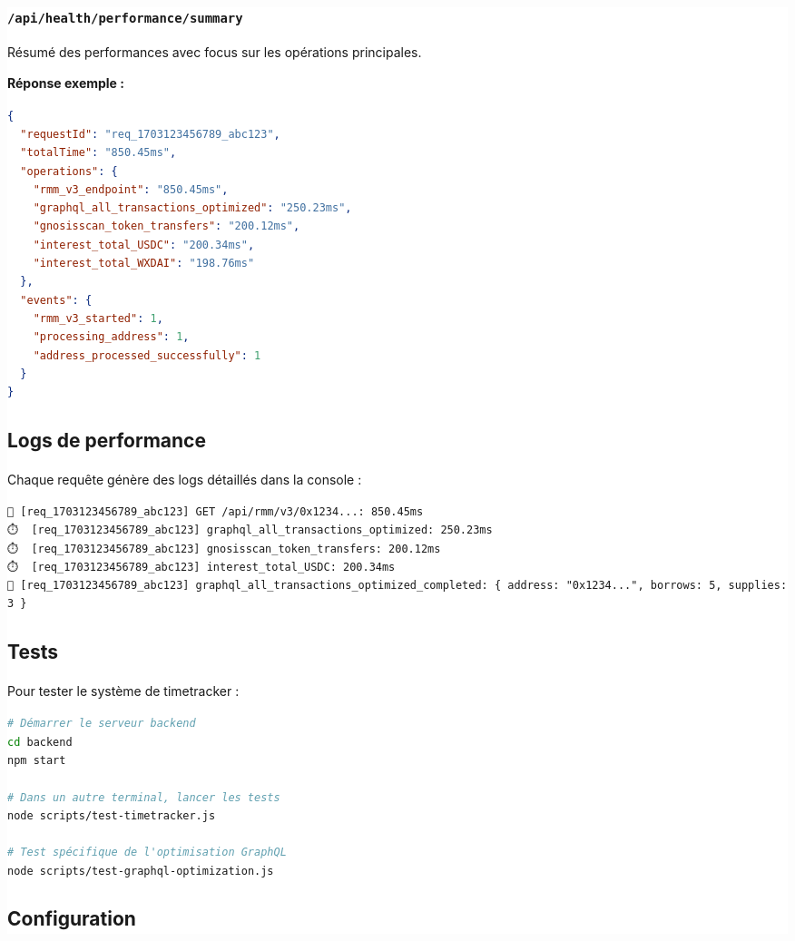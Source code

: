 ### `/api/health/performance/summary`
Résumé des performances avec focus sur les opérations principales.

**Réponse exemple :**
```json
{
  "requestId": "req_1703123456789_abc123",
  "totalTime": "850.45ms",
  "operations": {
    "rmm_v3_endpoint": "850.45ms",
    "graphql_all_transactions_optimized": "250.23ms",
    "gnosisscan_token_transfers": "200.12ms",
    "interest_total_USDC": "200.34ms",
    "interest_total_WXDAI": "198.76ms"
  },
  "events": {
    "rmm_v3_started": 1,
    "processing_address": 1,
    "address_processed_successfully": 1
  }
}
```

## Logs de performance

Chaque requête génère des logs détaillés dans la console :

```
🚀 [req_1703123456789_abc123] GET /api/rmm/v3/0x1234...: 850.45ms
⏱️  [req_1703123456789_abc123] graphql_all_transactions_optimized: 250.23ms
⏱️  [req_1703123456789_abc123] gnosisscan_token_transfers: 200.12ms
⏱️  [req_1703123456789_abc123] interest_total_USDC: 200.34ms
📝 [req_1703123456789_abc123] graphql_all_transactions_optimized_completed: { address: "0x1234...", borrows: 5, supplies: 3 }
```

## Tests

Pour tester le système de timetracker :

```bash
# Démarrer le serveur backend
cd backend
npm start

# Dans un autre terminal, lancer les tests
node scripts/test-timetracker.js

# Test spécifique de l'optimisation GraphQL
node scripts/test-graphql-optimization.js
```

## Configuration
